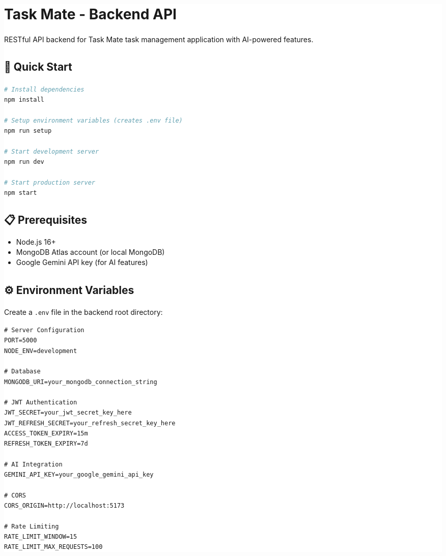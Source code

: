 # Task Mate - Backend API

RESTful API backend for Task Mate task management application with AI-powered features.

## 🚀 Quick Start

```bash
# Install dependencies
npm install

# Setup environment variables (creates .env file)
npm run setup

# Start development server
npm run dev

# Start production server
npm start
```

## 📋 Prerequisites

- Node.js 16+ 
- MongoDB Atlas account (or local MongoDB)
- Google Gemini API key (for AI features)

## ⚙️ Environment Variables

Create a `.env` file in the backend root directory:

```env
# Server Configuration
PORT=5000
NODE_ENV=development

# Database
MONGODB_URI=your_mongodb_connection_string

# JWT Authentication
JWT_SECRET=your_jwt_secret_key_here
JWT_REFRESH_SECRET=your_refresh_secret_key_here
ACCESS_TOKEN_EXPIRY=15m
REFRESH_TOKEN_EXPIRY=7d

# AI Integration
GEMINI_API_KEY=your_google_gemini_api_key

# CORS
CORS_ORIGIN=http://localhost:5173

# Rate Limiting
RATE_LIMIT_WINDOW=15
RATE_LIMIT_MAX_REQUESTS=100
```
